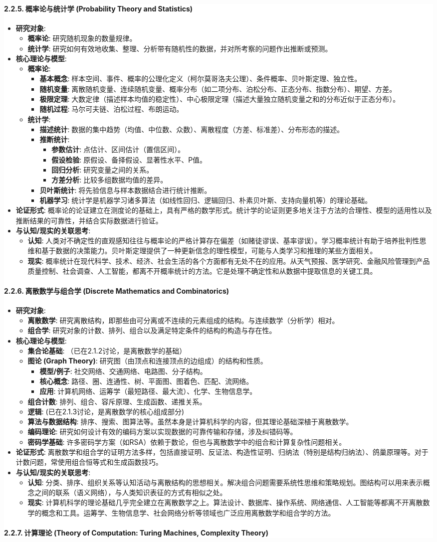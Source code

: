 #### 2.2.5. 概率论与统计学 (Probability Theory and Statistics)

- **研究对象**:
  - **概率论**: 研究随机现象的数量规律。
  - **统计学**: 研究如何有效地收集、整理、分析带有随机性的数据，并对所考察的问题作出推断或预测。
- **核心理论与模型**:
  - **概率论**:
    - **基本概念**: 样本空间、事件、概率的公理化定义（柯尔莫哥洛夫公理）、条件概率、贝叶斯定理、独立性。
    - **随机变量**: 离散随机变量、连续随机变量、概率分布（如二项分布、泊松分布、正态分布、指数分布）、期望、方差。
    - **极限定理**: 大数定律（描述样本均值的稳定性）、中心极限定理（描述大量独立随机变量之和的分布近似于正态分布）。
    - **随机过程**: 马尔可夫链、泊松过程、布朗运动。
  - **统计学**:
    - **描述统计**: 数据的集中趋势（均值、中位数、众数）、离散程度（方差、标准差）、分布形态的描述。
    - **推断统计**:
      - **参数估计**: 点估计、区间估计（置信区间）。
      - **假设检验**: 原假设、备择假设、显著性水平、P值。
      - **回归分析**: 研究变量之间的关系。
      - **方差分析**: 比较多组数据均值的差异。
    - **贝叶斯统计**: 将先验信息与样本数据结合进行统计推断。
    - **机器学习**: 统计学是机器学习诸多算法（如线性回归、逻辑回归、朴素贝叶斯、支持向量机等）的理论基础。
- **论证形式**: 概率论的论证建立在测度论的基础上，具有严格的数学形式。统计学的论证则更多地关注于方法的合理性、模型的适用性以及推断结果的可靠性，并结合实际数据进行验证。
- **与认知/现实的关联思考**:
  - **认知**: 人类对不确定性的直观感知往往与概率论的严格计算存在偏差（如赌徒谬误、基率谬误）。学习概率统计有助于培养批判性思维和基于数据的决策能力。贝叶斯定理提供了一种更新信念的理性模型，可能与人类学习和推理的某些方面相关。
  - **现实**: 概率统计在现代科学、技术、经济、社会生活的各个方面都有无处不在的应用。从天气预报、医学研究、金融风险管理到产品质量控制、社会调查、人工智能，都离不开概率统计的方法。它是处理不确定性和从数据中提取信息的关键工具。

#### 2.2.6. 离散数学与组合学 (Discrete Mathematics and Combinatorics)

- **研究对象**:
  - **离散数学**: 研究离散结构，即那些由可分离或不连续的元素组成的结构。与连续数学（分析学）相对。
  - **组合学**: 研究对象的计数、排列、组合以及满足特定条件的结构的构造与存在性。
- **核心理论与模型**:
  - **集合论基础**: （已在2.1.2讨论，是离散数学的基础）
  - **图论 (Graph Theory)**: 研究图（由顶点和连接顶点的边组成）的结构和性质。
    - **模型/例子**: 社交网络、交通网络、电路图、分子结构。
    - **核心概念**: 路径、圈、连通性、树、平面图、图着色、匹配、流网络。
    - **应用**: 计算机网络、运筹学（最短路径、最大流）、化学、生物信息学。
  - **组合计数**: 排列、组合、容斥原理、生成函数、递推关系。
  - **逻辑**: (已在2.1.3讨论，是离散数学的核心组成部分)
  - **算法与数据结构**: 排序、搜索、图算法等。虽然本身是计算机科学的内容，但其理论基础深植于离散数学。
  - **编码理论**: 研究如何设计有效的编码方案以实现数据的可靠传输和存储，涉及纠错码等。
  - **密码学基础**: 许多密码学方案（如RSA）依赖于数论，但也与离散数学中的组合和计算复杂性问题相关。
- **论证形式**: 离散数学和组合学的证明方法多样，包括直接证明、反证法、构造性证明、归纳法（特别是结构归纳法）、鸽巢原理等。对于计数问题，常使用组合恒等式和生成函数技巧。
- **与认知/现实的关联思考**:
  - **认知**: 分类、排序、组织关系等认知活动与离散结构的思想相关。解决组合问题需要系统性思维和策略规划。图结构可以用来表示概念之间的联系（语义网络），与人类知识表征的方式有相似之处。
  - **现实**: 计算机科学的理论基础几乎完全建立在离散数学之上。算法设计、数据库、操作系统、网络通信、人工智能等都离不开离散数学的概念和工具。运筹学、生物信息学、社会网络分析等领域也广泛应用离散数学和组合学的方法。

#### 2.2.7. 计算理论 (Theory of Computation: Turing Machines, Complexity Theory)
